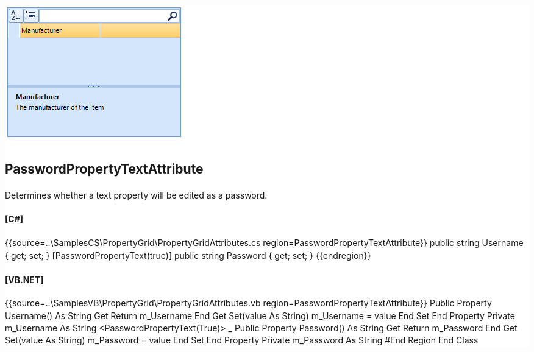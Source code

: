 ![propertygrid-attributes 004](images/propertygrid-attributes004.png)

## PasswordPropertyTextAttribute

Determines whether a text property will be edited as a password.
        

#### __[C#]__

{{source=..\SamplesCS\PropertyGrid\PropertyGridAttributes.cs region=PasswordPropertyTextAttribute}}
	        public string Username { get; set; }
	        [PasswordPropertyText(true)]
	        public string Password { get; set; }
	{{endregion}}



#### __[VB.NET]__

{{source=..\SamplesVB\PropertyGrid\PropertyGridAttributes.vb region=PasswordPropertyTextAttribute}}
	    Public Property Username() As String
	        Get
	            Return m_Username
	        End Get
	        Set(value As String)
	            m_Username = value
	        End Set
	    End Property
	    Private m_Username As String
	    <PasswordPropertyText(True)> _
	    Public Property Password() As String
	        Get
	            Return m_Password
	        End Get
	        Set(value As String)
	            m_Password = value
	        End Set
	    End Property
	    Private m_Password As String
	#End Region
	End Class
	
